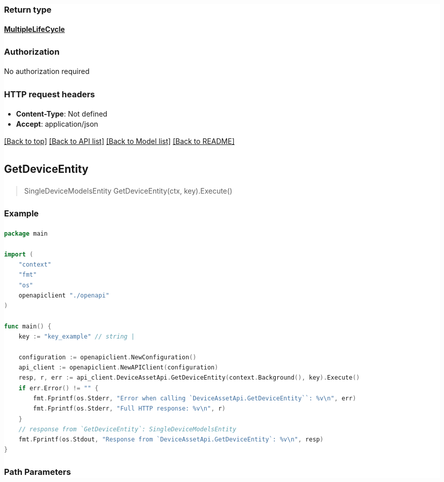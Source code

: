 ### Return type

[**MultipleLifeCycle**](MultipleLifeCycle.md)

### Authorization

No authorization required

### HTTP request headers

- **Content-Type**: Not defined
- **Accept**: application/json

[[Back to top]](#) [[Back to API list]](../README.md#documentation-for-api-endpoints)
[[Back to Model list]](../README.md#documentation-for-models)
[[Back to README]](../README.md)


## GetDeviceEntity

> SingleDeviceModelsEntity GetDeviceEntity(ctx, key).Execute()



### Example

```go
package main

import (
    "context"
    "fmt"
    "os"
    openapiclient "./openapi"
)

func main() {
    key := "key_example" // string | 

    configuration := openapiclient.NewConfiguration()
    api_client := openapiclient.NewAPIClient(configuration)
    resp, r, err := api_client.DeviceAssetApi.GetDeviceEntity(context.Background(), key).Execute()
    if err.Error() != "" {
        fmt.Fprintf(os.Stderr, "Error when calling `DeviceAssetApi.GetDeviceEntity``: %v\n", err)
        fmt.Fprintf(os.Stderr, "Full HTTP response: %v\n", r)
    }
    // response from `GetDeviceEntity`: SingleDeviceModelsEntity
    fmt.Fprintf(os.Stdout, "Response from `DeviceAssetApi.GetDeviceEntity`: %v\n", resp)
}
```

### Path Parameters

